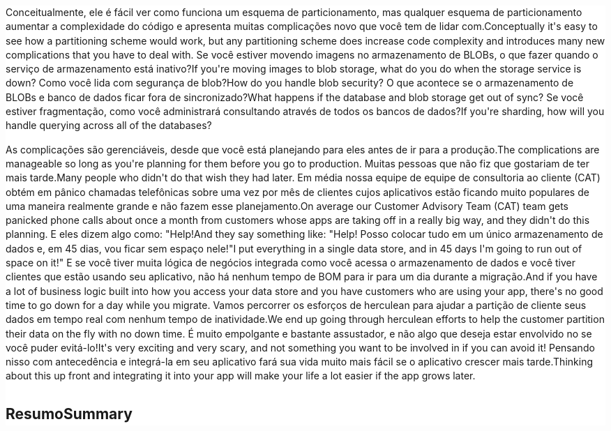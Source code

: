 <span data-ttu-id="c8f60-164">Conceitualmente, ele é fácil ver como funciona um esquema de particionamento, mas qualquer esquema de particionamento aumentar a complexidade do código e apresenta muitas complicações novo que você tem de lidar com.</span><span class="sxs-lookup"><span data-stu-id="c8f60-164">Conceptually it's easy to see how a partitioning scheme would work, but any partitioning scheme does increase code complexity and introduces many new complications that you have to deal with.</span></span> <span data-ttu-id="c8f60-165">Se você estiver movendo imagens no armazenamento de BLOBs, o que fazer quando o serviço de armazenamento está inativo?</span><span class="sxs-lookup"><span data-stu-id="c8f60-165">If you're moving images to blob storage, what do you do when the storage service is down?</span></span> <span data-ttu-id="c8f60-166">Como você lida com segurança de blob?</span><span class="sxs-lookup"><span data-stu-id="c8f60-166">How do you handle blob security?</span></span> <span data-ttu-id="c8f60-167">O que acontece se o armazenamento de BLOBs e banco de dados ficar fora de sincronizado?</span><span class="sxs-lookup"><span data-stu-id="c8f60-167">What happens if the database and blob storage get out of sync?</span></span> <span data-ttu-id="c8f60-168">Se você estiver fragmentação, como você administrará consultando através de todos os bancos de dados?</span><span class="sxs-lookup"><span data-stu-id="c8f60-168">If you're sharding, how will you handle querying across all of the databases?</span></span>

<span data-ttu-id="c8f60-169">As complicações são gerenciáveis, desde que você está planejando para eles antes de ir para a produção.</span><span class="sxs-lookup"><span data-stu-id="c8f60-169">The complications are manageable so long as you're planning for them before you go to production.</span></span> <span data-ttu-id="c8f60-170">Muitas pessoas que não fiz que gostariam de ter mais tarde.</span><span class="sxs-lookup"><span data-stu-id="c8f60-170">Many people who didn't do that wish they had later.</span></span> <span data-ttu-id="c8f60-171">Em média nossa equipe de equipe de consultoria ao cliente (CAT) obtém em pânico chamadas telefônicas sobre uma vez por mês de clientes cujos aplicativos estão ficando muito populares de uma maneira realmente grande e não fazem esse planejamento.</span><span class="sxs-lookup"><span data-stu-id="c8f60-171">On average our Customer Advisory Team (CAT) team gets panicked phone calls about once a month from customers whose apps are taking off in a really big way, and they didn't do this planning.</span></span> <span data-ttu-id="c8f60-172">E eles dizem algo como: "Help!</span><span class="sxs-lookup"><span data-stu-id="c8f60-172">And they say something like: "Help!</span></span> <span data-ttu-id="c8f60-173">Posso colocar tudo em um único armazenamento de dados e, em 45 dias, vou ficar sem espaço nele!"</span><span class="sxs-lookup"><span data-stu-id="c8f60-173">I put everything in a single data store, and in 45 days I'm going to run out of space on it!"</span></span> <span data-ttu-id="c8f60-174">E se você tiver muita lógica de negócios integrada como você acessa o armazenamento de dados e você tiver clientes que estão usando seu aplicativo, não há nenhum tempo de BOM para ir para um dia durante a migração.</span><span class="sxs-lookup"><span data-stu-id="c8f60-174">And if you have a lot of business logic built into how you access your data store and you have customers who are using your app, there's no good time to go down for a day while you migrate.</span></span> <span data-ttu-id="c8f60-175">Vamos percorrer os esforços de herculean para ajudar a partição de cliente seus dados em tempo real com nenhum tempo de inatividade.</span><span class="sxs-lookup"><span data-stu-id="c8f60-175">We end up going through herculean efforts to help the customer partition their data on the fly with no down time.</span></span> <span data-ttu-id="c8f60-176">É muito empolgante e bastante assustador, e não algo que deseja estar envolvido no se você puder evitá-lo!</span><span class="sxs-lookup"><span data-stu-id="c8f60-176">It's very exciting and very scary, and not something you want to be involved in if you can avoid it!</span></span> <span data-ttu-id="c8f60-177">Pensando nisso com antecedência e integrá-la em seu aplicativo fará sua vida muito mais fácil se o aplicativo crescer mais tarde.</span><span class="sxs-lookup"><span data-stu-id="c8f60-177">Thinking about this up front and integrating it into your app will make your life a lot easier if the app grows later.</span></span>

## <a name="summary"></a><span data-ttu-id="c8f60-178">Resumo</span><span class="sxs-lookup"><span data-stu-id="c8f60-178">Summary</span></span>
